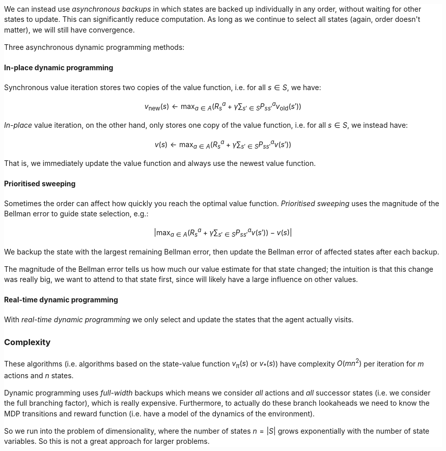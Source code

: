 We can instead use _asynchronous backups_ in which states are backed up individually in any order, without waiting for other states to update. This can significantly reduce computation. As long as we continue to select all states (again, order doesn't matter), we will still have convergence.

Three asynchronous dynamic programming methods:

#### In-place dynamic programming

Synchronous value iteration stores two copies of the value function, i.e. for all $s \in S$, we have:

$$
v_{\text{new}}(s) \leftarrow \max_{a \in A}(R_s^a + \gamma \sum_{s' \in S} P_{ss'}^a v_{\text{old}}(s'))
$$

_In-place_ value iteration, on the other hand, only stores one copy of the value function, i.e. for all $s \in S$, we instead have:

$$
v(s) \leftarrow \max_{a \in A}(R_s^a + \gamma \sum_{s' \in S} P_{ss'}^a v(s'))
$$

That is, we immediately update the value function and always use the newest value function.

#### Prioritised sweeping

Sometimes the order can affect how quickly you reach the optimal value function. _Prioritised sweeping_ uses the magnitude of the Bellman error to guide state selection, e.g.:

$$
|\max_{a \in A}(R_s^a + \gamma \sum_{s' \in S} P_{ss'}^a v(s')) - v(s)|
$$

We backup the state with the largest remaining Bellman error, then update the Bellman error of affected states after each backup.

The magnitude of the Bellman error tells us how much our value estimate for that state changed; the intuition is that this change was really big, we want to attend to that state first, since will likely have a large influence on other values.

#### Real-time dynamic programming

With _real-time dynamic programming_ we only select and update the states that the agent actually visits.

### Complexity

These algorithms (i.e. algorithms based on the state-value function $v_{\pi}(s)$ or $v_*(s)$) have complexity $O(mn^2)$ per iteration for $m$ actions and $n$ states.

Dynamic programming uses _full-width_ backups which means we consider _all_ actions and _all_ successor states (i.e. we consider the full branching factor), which is really expensive. Furthermore, to actually do these branch lookaheads we need to know the MDP transitions and reward function (i.e. have a model of the dynamics of the environment).

So we run into the problem of dimensionality, where the number of states $n = |S|$ grows exponentially with the number of state variables. So this is not a great approach for larger problems.
